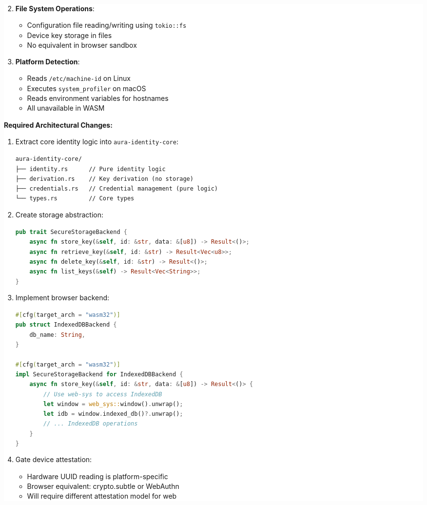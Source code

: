 2. **File System Operations**:
   - Configuration file reading/writing using `tokio::fs`
   - Device key storage in files
   - No equivalent in browser sandbox

3. **Platform Detection**:
   - Reads `/etc/machine-id` on Linux
   - Executes `system_profiler` on macOS
   - Reads environment variables for hostnames
   - All unavailable in WASM

**Required Architectural Changes:**

1. Extract core identity logic into `aura-identity-core`:
   ```
   aura-identity-core/
   ├── identity.rs      // Pure identity logic
   ├── derivation.rs    // Key derivation (no storage)
   ├── credentials.rs   // Credential management (pure logic)
   └── types.rs         // Core types
   ```

2. Create storage abstraction:
   ```rust
   pub trait SecureStorageBackend {
       async fn store_key(&self, id: &str, data: &[u8]) -> Result<()>;
       async fn retrieve_key(&self, id: &str) -> Result<Vec<u8>>;
       async fn delete_key(&self, id: &str) -> Result<()>;
       async fn list_keys(&self) -> Result<Vec<String>>;
   }
   ```

3. Implement browser backend:
   ```rust
   #[cfg(target_arch = "wasm32")]
   pub struct IndexedDBBackend {
       db_name: String,
   }
   
   #[cfg(target_arch = "wasm32")]
   impl SecureStorageBackend for IndexedDBBackend {
       async fn store_key(&self, id: &str, data: &[u8]) -> Result<()> {
           // Use web-sys to access IndexedDB
           let window = web_sys::window().unwrap();
           let idb = window.indexed_db()?.unwrap();
           // ... IndexedDB operations
       }
   }
   ```

4. Gate device attestation:
   - Hardware UUID reading is platform-specific
   - Browser equivalent: crypto.subtle or WebAuthn
   - Will require different attestation model for web
